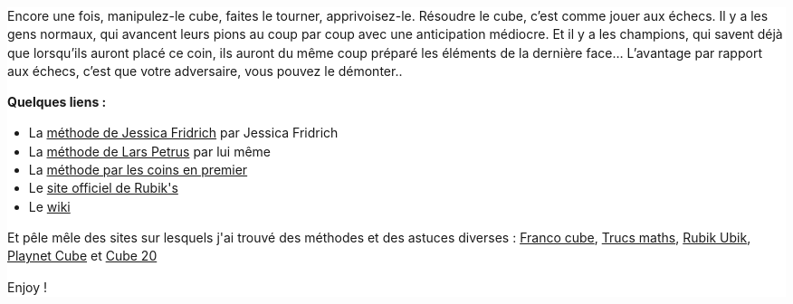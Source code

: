 Encore une fois, manipulez-le cube, faites le tourner, apprivoisez-le. Résoudre le cube, c’est comme jouer aux échecs. Il y a les gens normaux, qui avancent leurs pions au coup par coup avec une anticipation médiocre. Et il y a les champions, qui savent déjà que lorsqu’ils auront placé ce coin, ils auront du même coup préparé les éléments de la dernière face… L’avantage par rapport aux échecs, c’est que votre adversaire, vous pouvez le démonter..

**Quelques liens :**

- La <a href="http://www.ws.binghamton.edu/fridrich/system.html" target="_blank">méthode de Jessica Fridrich</a> par Jessica Fridrich
- La <a href="http://lar5.com/cube/">méthode de Lars Petrus</a> par lui même
- La <a href="http://www.alchemistmatt.com/cube/rubik.html" target="_blank">méthode par les coins en premier</a>
- Le <a href="http://www.rubiks.com/" target="_blank">site officiel de Rubik's</a>
- Le <a href="https://www.speedsolving.com/wiki/index.php/Main_Page">wiki </a>

Et pêle mêle des sites sur lesquels j'ai trouvé des méthodes et des astuces diverses : <a href="http://www.francocube.com/" target="_blank">Franco cube</a>, <a href="http://trucsmaths.free.fr/rubik.htm" target="_blank">Trucs maths</a>, <a href="http://rubikubik.pagesperso-orange.fr/index_news.html" target="_blank">Rubik Ubik</a>, <a href="http://playnetcube.fr/solution-rubiks-cube-3x3.html">Playnet Cube</a> et <a href="http://www.cube20.org/" target="_blank">Cube 20</a>

Enjoy !
